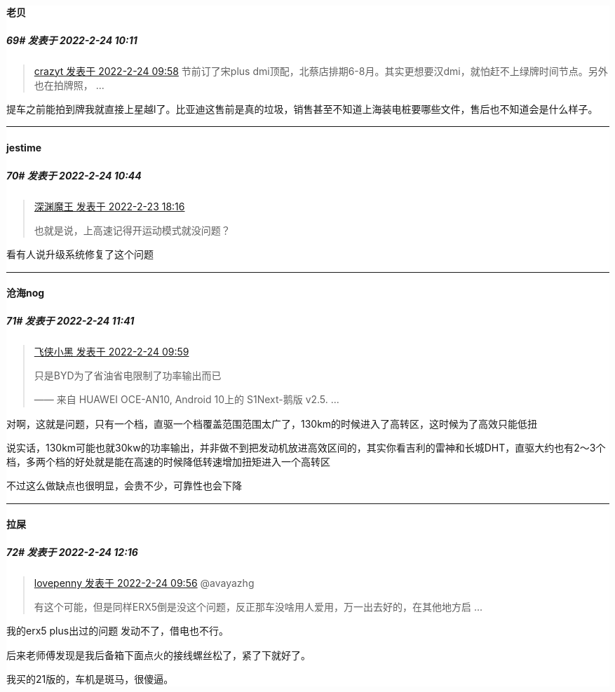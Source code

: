 ####  老贝  
##### 69#       发表于 2022-2-24 10:11

<blockquote><a href="httphttps://bbs.saraba1st.com/2b/forum.php?mod=redirect&amp;goto=findpost&amp;pid=54812891&amp;ptid=2054209" target="_blank">crazyt 发表于 2022-2-24 09:58</a>
节前订了宋plus dmi顶配，北蔡店排期6-8月。其实更想要汉dmi，就怕赶不上绿牌时间节点。另外也在拍牌照， ...</blockquote>
提车之前能拍到牌我就直接上星越l了。比亚迪这售前是真的垃圾，销售甚至不知道上海装电桩要哪些文件，售后也不知道会是什么样子。



*****

####  jestime  
##### 70#       发表于 2022-2-24 10:44

<blockquote><a href="httphttps://bbs.saraba1st.com/2b/forum.php?mod=redirect&amp;goto=findpost&amp;pid=54806450&amp;ptid=2054209" target="_blank">深渊魔王 发表于 2022-2-23 18:16</a>

也就是说，上高速记得开运动模式就没问题？</blockquote>
看有人说升级系统修复了这个问题



*****

####  沧海nog  
##### 71#       发表于 2022-2-24 11:41

<blockquote><a href="httphttps://bbs.saraba1st.com/2b/forum.php?mod=redirect&amp;goto=findpost&amp;pid=54812897&amp;ptid=2054209" target="_blank">飞侠小黑 发表于 2022-2-24 09:59</a>

只是BYD为了省油省电限制了功率输出而已

—— 来自 HUAWEI OCE-AN10, Android 10上的 S1Next-鹅版 v2.5. ...</blockquote>
对啊，这就是问题，只有一个档，直驱一个档覆盖范围范围太广了，130km的时候进入了高转区，这时候为了高效只能低扭

说实话，130km可能也就30kw的功率输出，并非做不到把发动机放进高效区间的，其实你看吉利的雷神和长城DHT，直驱大约也有2～3个档，多两个档的好处就是能在高速的时候降低转速增加扭矩进入一个高转区

不过这么做缺点也很明显，会贵不少，可靠性也会下降



*****

####  拉屎  
##### 72#       发表于 2022-2-24 12:16

<blockquote><a href="httphttps://bbs.saraba1st.com/2b/forum.php?mod=redirect&amp;goto=findpost&amp;pid=54812880&amp;ptid=2054209" target="_blank">lovepenny 发表于 2022-2-24 09:56</a>
@avayazhg

有这个可能，但是同样ERX5倒是没这个问题，反正那车没啥用人爱用，万一出去好的，在其他地方启 ...</blockquote>
我的erx5 plus出过的问题
发动不了，借电也不行。

后来老师傅发现是我后备箱下面点火的接线螺丝松了，紧了下就好了。

我买的21版的，车机是斑马，很傻逼。

